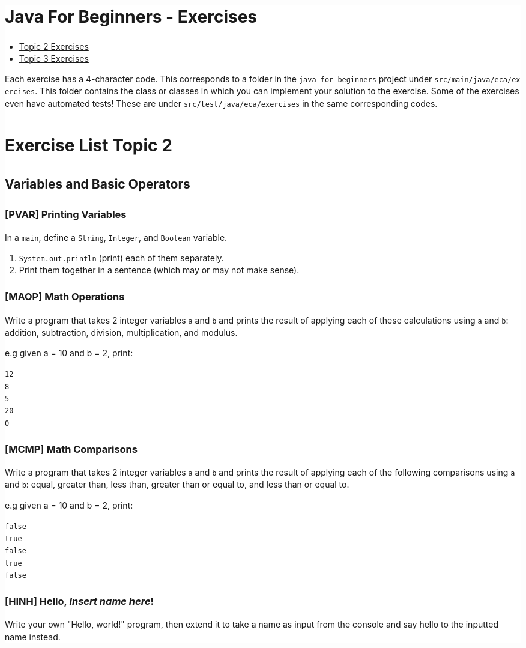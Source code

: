# Java For Beginners - Exercises

* [Topic 2 Exercises](#exercise-list-topic-2)
* [Topic 3 Exercises](#exercise-list-topic-3)

Each exercise has a 4-character code. This corresponds to a folder in the `java-for-beginners` project under `src/main/java/eca/exercises`. This folder contains the class or classes in which you can implement your solution to the exercise.
Some of the exercises even have automated tests! These are under `src/test/java/eca/exercises` in the same corresponding codes.

# Exercise List Topic 2
## Variables and Basic Operators
### \[PVAR] Printing Variables
In a `main`, define a `String`, `Integer`, and `Boolean` variable.
1. `System.out.println` (print) each of them separately.
2. Print them together in a sentence (which may or may not make sense).

### \[MAOP] Math Operations
Write a program that takes 2 integer variables `a` and `b` and prints the result of applying each of these calculations using `a` and `b`: addition, subtraction, division, multiplication, and modulus.

e.g given a = 10 and b = 2, print:
```
12
8
5
20
0
```

### \[MCMP] Math Comparisons
Write a program that takes 2 integer variables `a` and `b` and prints the result of applying each of the following comparisons using `a` and `b`: equal, greater than, less than, greater than or equal to, and less than or equal to.

e.g given a = 10 and b = 2, print:
```
false
true
false
true
false
```

### \[HINH] Hello, *Insert name here*!
Write your own "Hello, world!" program, then extend it to take a name as input from the console and say hello to the inputted name instead.
